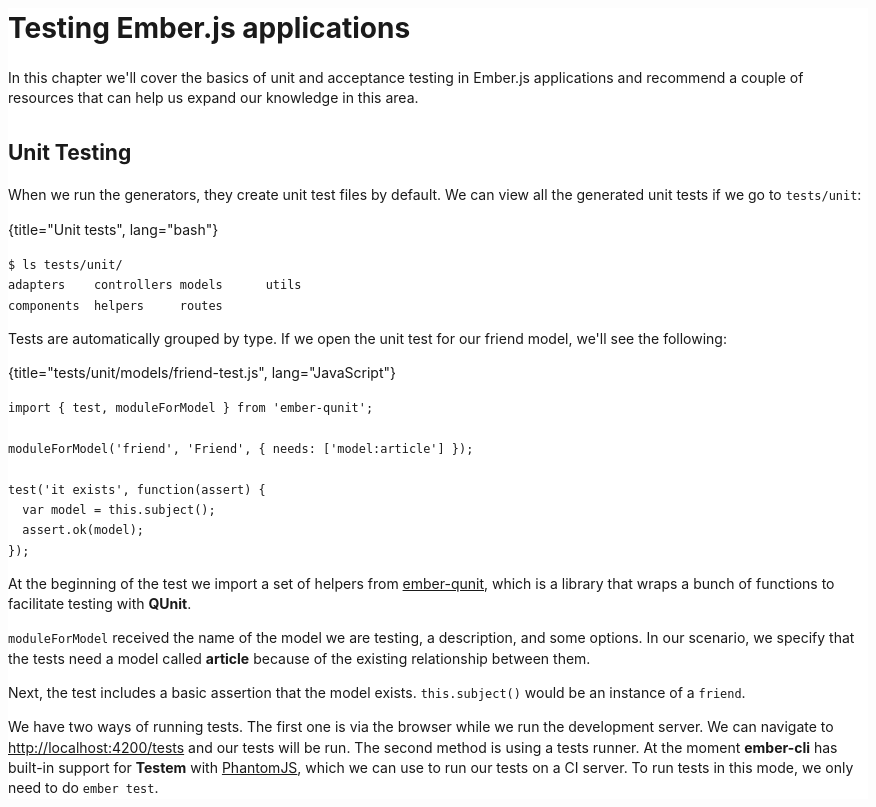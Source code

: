# Testing Ember.js applications

In this chapter we'll cover the basics of unit and acceptance testing in
Ember.js applications and recommend a couple of resources that can
help us expand our knowledge in this area.

## Unit Testing

When we run the generators, they create unit test files by default.
We can view all the generated unit tests if we go to `tests/unit`:

{title="Unit tests", lang="bash"}
~~~~~~~~
$ ls tests/unit/
adapters	controllers	models		utils
components	helpers		routes
~~~~~~~~

Tests are automatically grouped by type. If we open the unit test for our
friend model, we'll see the following:

{title="tests/unit/models/friend-test.js", lang="JavaScript"}
~~~~~~~~
import { test, moduleForModel } from 'ember-qunit';

moduleForModel('friend', 'Friend', { needs: ['model:article'] });

test('it exists', function(assert) {
  var model = this.subject();
  assert.ok(model);
});
~~~~~~~~

At the beginning of the test we import a set of helpers from
[ember-qunit](https://github.com/rwjblue/ember-qunit), which is a
library that wraps a bunch of functions to facilitate testing with
**QUnit**.

`moduleForModel` received the name of the model we are testing, a
description, and some options. In our scenario, we specify
that the tests need a model called **article** because of the existing
relationship between them.

Next, the test includes a basic assertion that the model exists.
`this.subject()` would be an instance of a `friend`.

We have two ways of running tests. The first one is via the browser while
we run the development server. We can navigate to
[http://localhost:4200/tests](http://localhost:4200/tests) and our
tests will be run. The second method is using a tests runner. At the
moment **ember-cli** has built-in support for **Testem** with
[PhantomJS](http://phantomjs.org/), which we can use to run our tests on
a CI server. To run tests in this mode, we only need to do `ember
test`.
